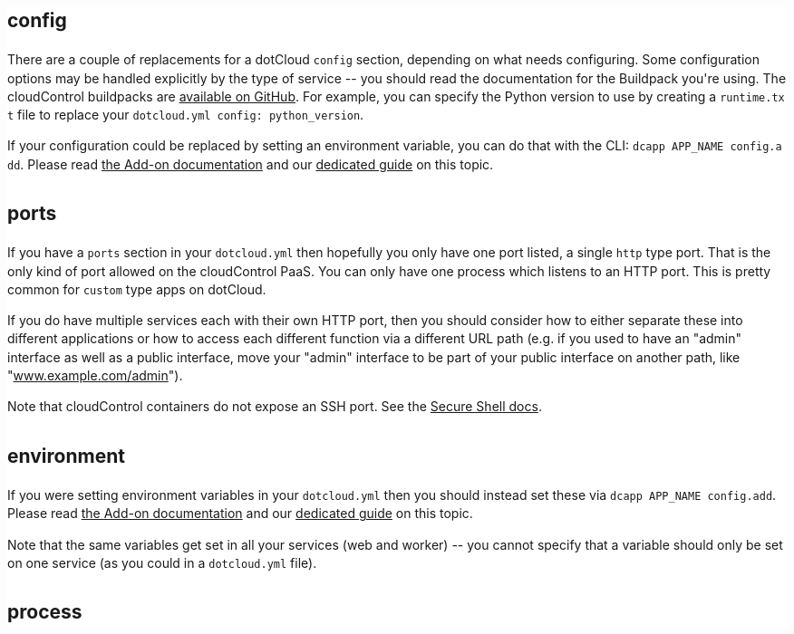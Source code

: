## config

There are a couple of replacements for a dotCloud `config` section,
depending on what needs configuring. Some configuration options may be
handled explicitly by the type of service -- you should read the
documentation for the Buildpack you're using. The cloudControl
buildpacks are [available on
GitHub](https://github.com/cloudcontrol?query=buildpack). For example,
you can specify the Python version to use by creating a `runtime.txt`
file to replace your `dotcloud.yml config: python_version`.

If your configuration could be replaced by setting an environment
variable, you can do that with the CLI: `dcapp APP_NAME config.add`. Please read
[the
Add-on documentation](https://www.cloudcontrol.com/dev-center/Add-on%20Documentation/Deployment/Custom%20Config)
and our [dedicated guide](TODO-ADD-ENVS-GUIDE) on this topic.

## ports

If you have a `ports` section in your `dotcloud.yml` then hopefully
you only have one port listed, a single `http` type port. That is the
only kind of port allowed on the cloudControl PaaS. You can only have
one process which listens to an HTTP port. This is pretty common for
`custom` type apps on dotCloud.

If you do have multiple services each with their own HTTP port, then
you should consider how to either separate these into different
applications or how to access each different function via a different
URL path (e.g. if you used to have an "admin" interface as well as a
public interface, move your "admin" interface to be part of your
public interface on another path, like "www.example.com/admin").

Note that cloudControl containers do not expose an SSH port. See the
[Secure Shell docs](https://www.cloudcontrol.com/dev-center/Platform%20Documentation#secure-shell-ssh).

## environment

If you were setting environment variables in your `dotcloud.yml` then
you should instead set these via `dcapp APP_NAME config.add`. Please read
[the
Add-on documentation](https://www.cloudcontrol.com/dev-center/Add-on%20Documentation/Deployment/Custom%20Config)
and our [dedicated guide](TODO-ADD-ENVS-GUIDE) on this topic.

Note that the same variables get set in all your services (web and worker) -- you
cannot specify that a variable should only be set on one service (as
you could in a `dotcloud.yml` file).

## process

